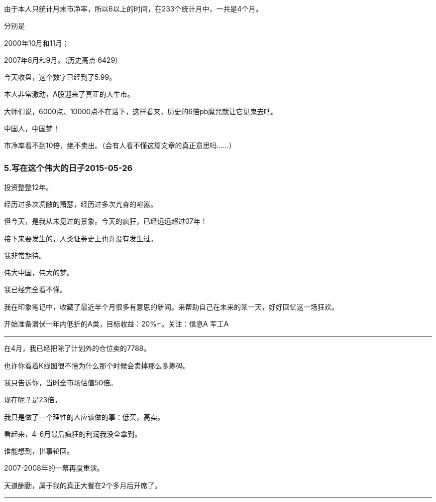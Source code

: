 由于本人只统计月末市净率，所以6以上的时间，在233个统计月中，一共是4个月。

分别是

2000年10月和11月；

2007年8月和9月。（历史高点 6429）

今天收盘，这个数字已经到了5.99。



本人非常激动，A股迎来了真正的大牛市。

大师们说，6000点、10000点不在话下，这样看来，历史的6倍pb魔咒就让它见鬼去吧。

中国人，中国梦！

市净率看不到10倍，绝不卖出。（会有人看不懂这篇文章的真正意思吗……）



### 5.**写在这个伟大的日子2015-05-26**

投资整整12年。

经历过多次凋敝的萧瑟，经历过多次亢奋的喧嚣。

但今天，是我从未见过的景象。今天的疯狂，已经远远超过07年！

接下来要发生的，人类证券史上也许没有发生过。

我非常期待。

伟大中国，伟大的梦。

我已经完全看不懂。

我在印象笔记中，收藏了最近半个月很多有意思的新闻。来帮助自己在未来的某一天，好好回忆这一场狂欢。

开始准备潜伏一年内低折的A类，目标收益：20%+。关注：信息A 军工A



---

在4月，我已经把除了计划外的仓位卖的7788。

也许你看着K线图很不懂为什么那个时候会卖掉那么多筹码。

我只告诉你，当时全市场估值50倍。

现在呢？是23倍。

我只是做了一个理性的人应该做的事：低买，高卖。

看起来，4-6月最后疯狂的利润我没全拿到。

谁能想到，世事轮回。

2007-2008年的一幕再度重演。

天道酬勤，属于我的真正大餐在2个多月后开席了。



---

